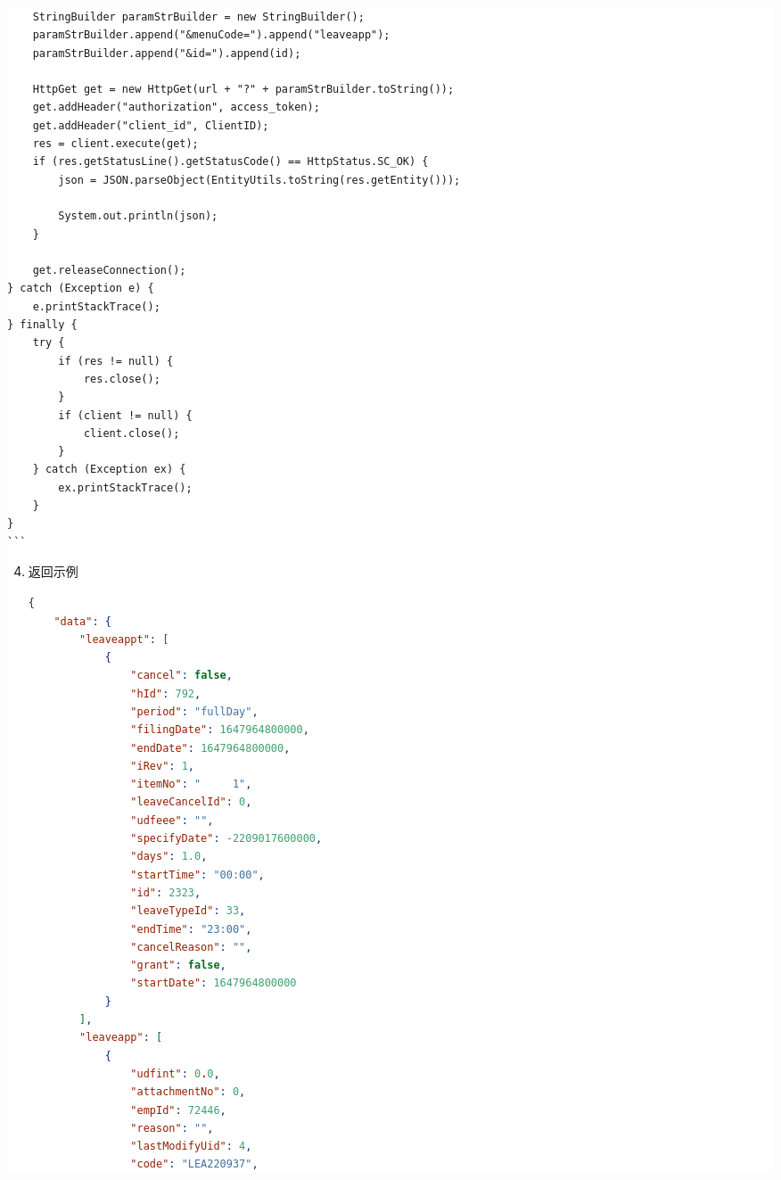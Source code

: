         StringBuilder paramStrBuilder = new StringBuilder();
        paramStrBuilder.append("&menuCode=").append("leaveapp");
        paramStrBuilder.append("&id=").append(id);

        HttpGet get = new HttpGet(url + "?" + paramStrBuilder.toString());
        get.addHeader("authorization", access_token);
        get.addHeader("client_id", ClientID);
        res = client.execute(get);
        if (res.getStatusLine().getStatusCode() == HttpStatus.SC_OK) {
            json = JSON.parseObject(EntityUtils.toString(res.getEntity()));

            System.out.println(json);
        }

        get.releaseConnection();
    } catch (Exception e) {
        e.printStackTrace();
    } finally {
        try {
            if (res != null) {
                res.close();
            }
            if (client != null) {
                client.close();
            }
        } catch (Exception ex) {
            ex.printStackTrace();
        }
    }
    ```

4. 返回示例

    ```json
    {
        "data": {
            "leaveappt": [
                {
                    "cancel": false,
                    "hId": 792,
                    "period": "fullDay",
                    "filingDate": 1647964800000,
                    "endDate": 1647964800000,
                    "iRev": 1,
                    "itemNo": "     1",
                    "leaveCancelId": 0,
                    "udfeee": "",
                    "specifyDate": -2209017600000,
                    "days": 1.0,
                    "startTime": "00:00",
                    "id": 2323,
                    "leaveTypeId": 33,
                    "endTime": "23:00",
                    "cancelReason": "",
                    "grant": false,
                    "startDate": 1647964800000
                }
            ],
            "leaveapp": [
                {
                    "udfint": 0.0,
                    "attachmentNo": 0,
                    "empId": 72446,
                    "reason": "",
                    "lastModifyUid": 4,
                    "code": "LEA220937",